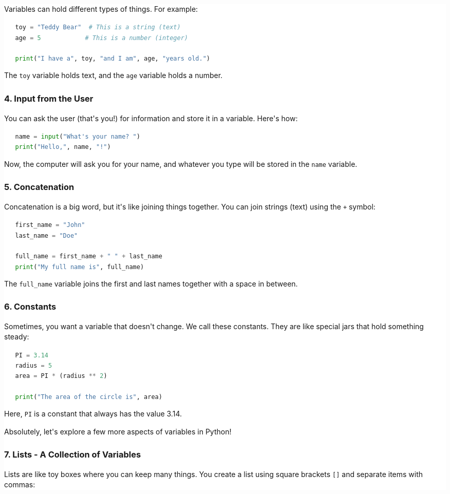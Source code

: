   Variables can hold different types of things. For example:

```python
   toy = "Teddy Bear"  # This is a string (text)
   age = 5            # This is a number (integer)

   print("I have a", toy, "and I am", age, "years old.")
```

   The `toy` variable holds text, and the `age` variable holds a number.

### 4. **Input from the User**

   You can ask the user (that's you!) for information and store it in a variable. Here's how:

```python
   name = input("What's your name? ")
   print("Hello,", name, "!")
```

   Now, the computer will ask you for your name, and whatever you type will be stored in the `name` variable.

### 5. **Concatenation**

   Concatenation is a big word, but it's like joining things together. You can join strings (text) using the `+` symbol:

```python
   first_name = "John"
   last_name = "Doe"

   full_name = first_name + " " + last_name
   print("My full name is", full_name)
```

   The `full_name` variable joins the first and last names together with a space in between.

### 6. **Constants**

   Sometimes, you want a variable that doesn't change. We call these constants. They are like special jars that hold something steady:

```python
   PI = 3.14
   radius = 5
   area = PI * (radius ** 2)

   print("The area of the circle is", area)
```

   Here, `PI` is a constant that always has the value 3.14.

Absolutely, let's explore a few more aspects of variables in Python!

### 7. **Lists - A Collection of Variables**

   Lists are like toy boxes where you can keep many things. You create a list using square brackets `[]` and separate items with commas:
